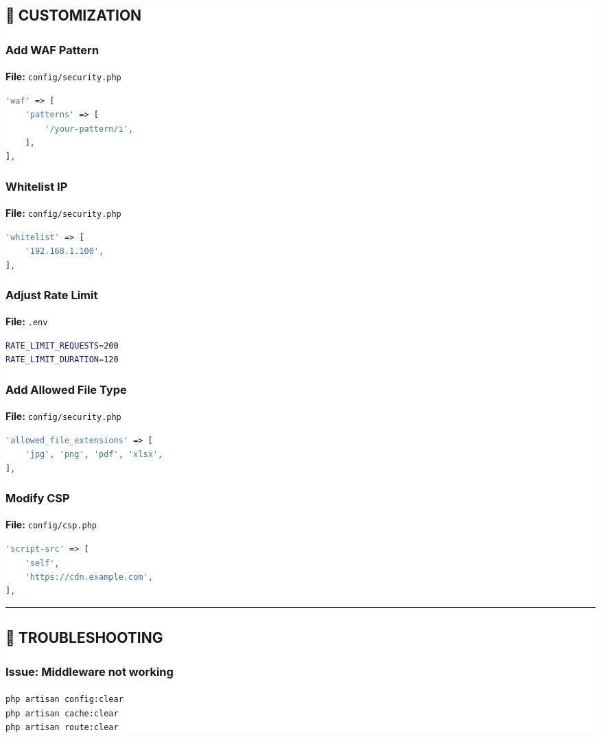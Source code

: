 
## 🔧 CUSTOMIZATION

### Add WAF Pattern
**File:** `config/security.php`
```php
'waf' => [
    'patterns' => [
        '/your-pattern/i',
    ],
],
```

### Whitelist IP
**File:** `config/security.php`
```php
'whitelist' => [
    '192.168.1.100',
],
```

### Adjust Rate Limit
**File:** `.env`
```bash
RATE_LIMIT_REQUESTS=200
RATE_LIMIT_DURATION=120
```

### Add Allowed File Type
**File:** `config/security.php`
```php
'allowed_file_extensions' => [
    'jpg', 'png', 'pdf', 'xlsx',
],
```

### Modify CSP
**File:** `config/csp.php`
```php
'script-src' => [
    'self',
    'https://cdn.example.com',
],
```

---

## 🚨 TROUBLESHOOTING

### Issue: Middleware not working
```bash
php artisan config:clear
php artisan cache:clear
php artisan route:clear
```
